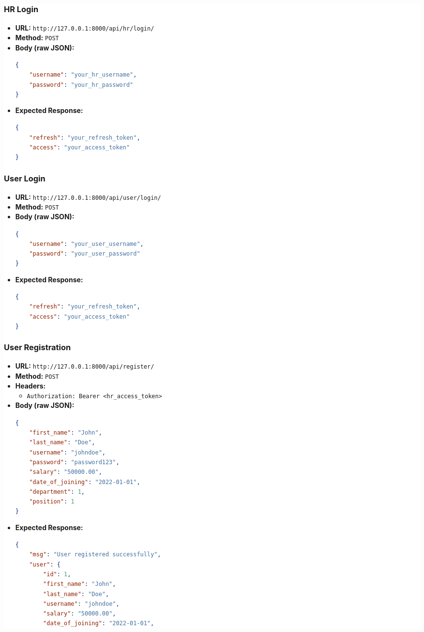 ### HR Login
- **URL:** `http://127.0.0.1:8000/api/hr/login/`
- **Method:** `POST`
- **Body (raw JSON):**
  ```json
  {
      "username": "your_hr_username",
      "password": "your_hr_password"
  }
  ```
- **Expected Response:**
  ```json
  {
      "refresh": "your_refresh_token",
      "access": "your_access_token"
  }
  ```

### User Login
- **URL:** `http://127.0.0.1:8000/api/user/login/`
- **Method:** `POST`
- **Body (raw JSON):**
  ```json
  {
      "username": "your_user_username",
      "password": "your_user_password"
  }
  ```
- **Expected Response:**
  ```json
  {
      "refresh": "your_refresh_token",
      "access": "your_access_token"
  }
  ```

### User Registration
- **URL:** `http://127.0.0.1:8000/api/register/`
- **Method:** `POST`
- **Headers:**
  - `Authorization: Bearer <hr_access_token>`
- **Body (raw JSON):**
  ```json
  {
      "first_name": "John",
      "last_name": "Doe",
      "username": "johndoe",
      "password": "password123",
      "salary": "50000.00",
      "date_of_joining": "2022-01-01",
      "department": 1,
      "position": 1
  }
  ```
- **Expected Response:**
  ```json
  {
      "msg": "User registered successfully",
      "user": {
          "id": 1,
          "first_name": "John",
          "last_name": "Doe",
          "username": "johndoe",
          "salary": "50000.00",
          "date_of_joining": "2022-01-01",
  ```